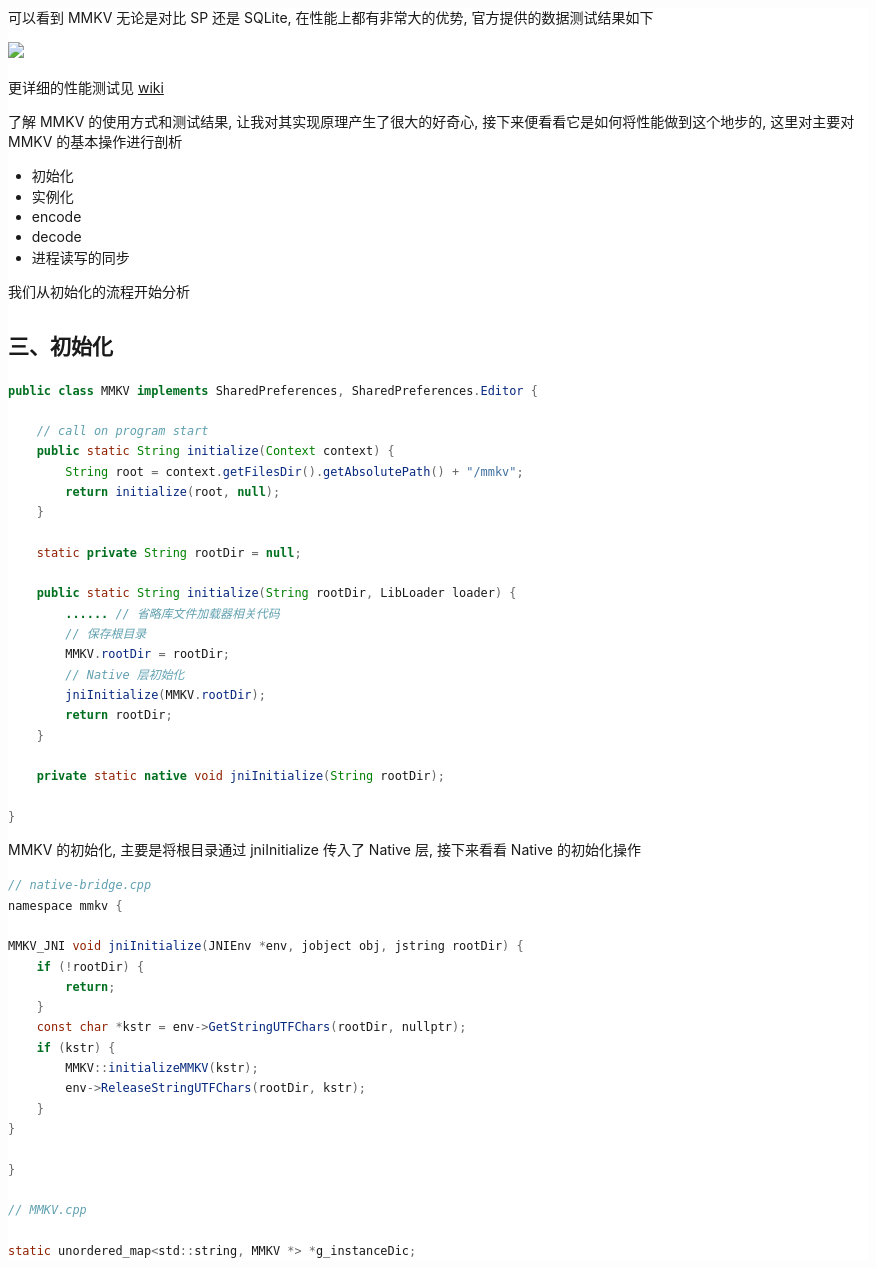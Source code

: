 可以看到 MMKV 无论是对比 SP 还是 SQLite, 在性能上都有非常大的优势, 官方提供的数据测试结果如下

![](https://raw.githubusercontent.com/zhangmiaocc/blogImageResource/master/img/20190817211812.png)

更详细的性能测试见 [wiki](https://link.juejin.im?target=https%3A%2F%2Fgithub.com%2FTencent%2FMMKV%2Fwiki%2Fandroid_benchmark_cn)

了解 MMKV 的使用方式和测试结果, 让我对其实现原理产生了很大的好奇心, 接下来便看看它是如何将性能做到这个地步的, 这里对主要对 MMKV 的基本操作进行剖析

- 初始化
- 实例化
- encode
- decode
- 进程读写的同步

我们从初始化的流程开始分析

## 三、初始化

```java
public class MMKV implements SharedPreferences, SharedPreferences.Editor {
    
    // call on program start
    public static String initialize(Context context) {
        String root = context.getFilesDir().getAbsolutePath() + "/mmkv";
        return initialize(root, null);
    }

    static private String rootDir = null;

    public static String initialize(String rootDir, LibLoader loader) {
        ...... // 省略库文件加载器相关代码
        // 保存根目录
        MMKV.rootDir = rootDir;
        // Native 层初始化
        jniInitialize(MMKV.rootDir);
        return rootDir;
    }
    
    private static native void jniInitialize(String rootDir);
    
}
```

MMKV 的初始化, 主要是将根目录通过 jniInitialize 传入了 Native 层, 接下来看看 Native 的初始化操作

```java
// native-bridge.cpp
namespace mmkv {
    
MMKV_JNI void jniInitialize(JNIEnv *env, jobject obj, jstring rootDir) {
    if (!rootDir) {
        return;
    }
    const char *kstr = env->GetStringUTFChars(rootDir, nullptr);
    if (kstr) {
        MMKV::initializeMMKV(kstr);
        env->ReleaseStringUTFChars(rootDir, kstr);
    }
}
    
}

// MMKV.cpp

static unordered_map<std::string, MMKV *> *g_instanceDic;
```